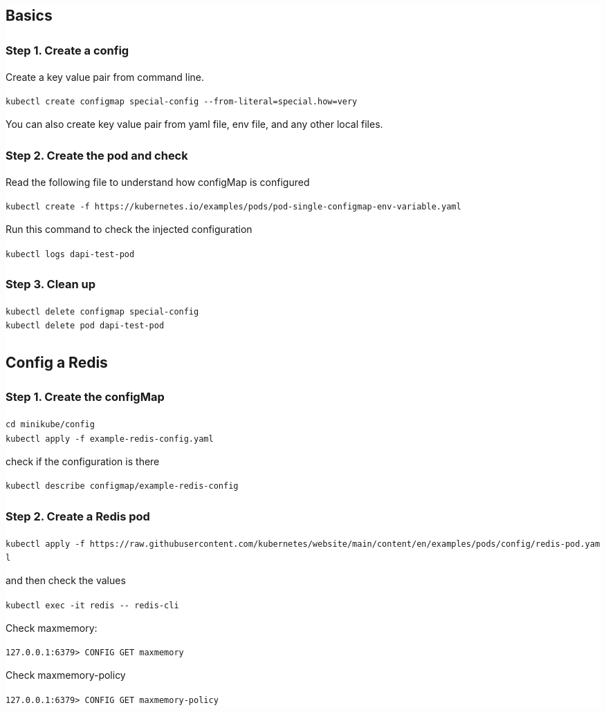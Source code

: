 ## Basics
### Step 1. Create a config

Create a key value pair from command line. 
```
kubectl create configmap special-config --from-literal=special.how=very
```
You can also create key value pair from yaml file, env file, and any other local files.

### Step 2. Create the pod and check
Read the following file to understand how configMap is configured
```
kubectl create -f https://kubernetes.io/examples/pods/pod-single-configmap-env-variable.yaml
```

Run this command to check the injected configuration
```
kubectl logs dapi-test-pod
```

### Step 3. Clean up
```
kubectl delete configmap special-config
kubectl delete pod dapi-test-pod
```

## Config a Redis

### Step 1. Create the configMap
```
cd minikube/config
kubectl apply -f example-redis-config.yaml
```
check if the configuration is there
```
kubectl describe configmap/example-redis-config
```

### Step 2. Create a Redis pod
```
kubectl apply -f https://raw.githubusercontent.com/kubernetes/website/main/content/en/examples/pods/config/redis-pod.yaml
```
and then check the values
```
kubectl exec -it redis -- redis-cli
```
Check maxmemory:
```
127.0.0.1:6379> CONFIG GET maxmemory
```
Check maxmemory-policy
```
127.0.0.1:6379> CONFIG GET maxmemory-policy
```
